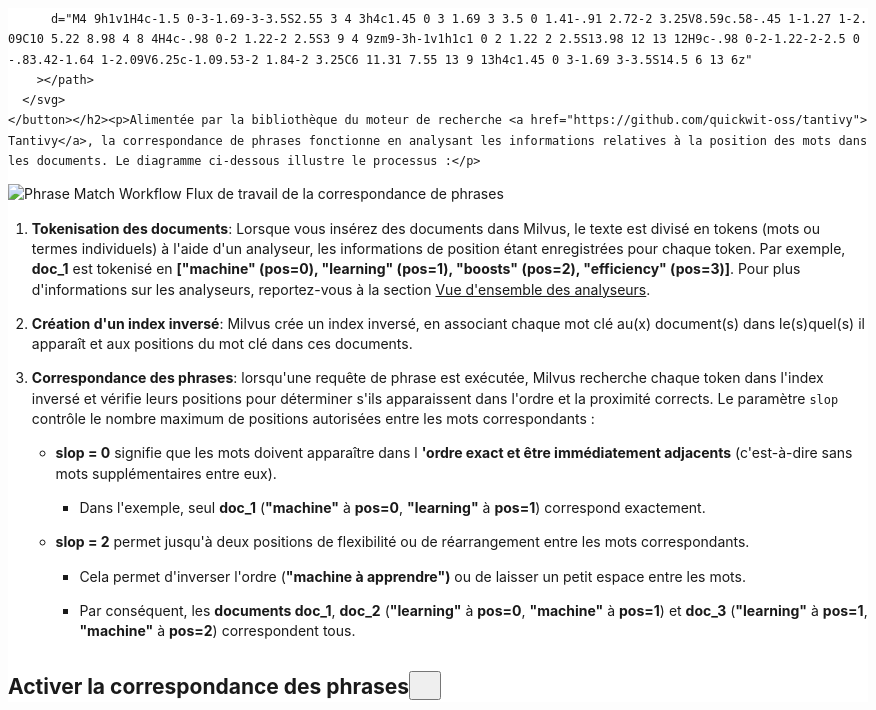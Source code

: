           d="M4 9h1v1H4c-1.5 0-3-1.69-3-3.5S2.55 3 4 3h4c1.45 0 3 1.69 3 3.5 0 1.41-.91 2.72-2 3.25V8.59c.58-.45 1-1.27 1-2.09C10 5.22 8.98 4 8 4H4c-.98 0-2 1.22-2 2.5S3 9 4 9zm9-3h-1v1h1c1 0 2 1.22 2 2.5S13.98 12 13 12H9c-.98 0-2-1.22-2-2.5 0-.83.42-1.64 1-2.09V6.25c-1.09.53-2 1.84-2 3.25C6 11.31 7.55 13 9 13h4c1.45 0 3-1.69 3-3.5S14.5 6 13 6z"
        ></path>
      </svg>
    </button></h2><p>Alimentée par la bibliothèque du moteur de recherche <a href="https://github.com/quickwit-oss/tantivy">Tantivy</a>, la correspondance de phrases fonctionne en analysant les informations relatives à la position des mots dans les documents. Le diagramme ci-dessous illustre le processus :</p>
<p>
  
   <span class="img-wrapper"> <img translate="no" src="/docs/v2.5.x/assets/phrase-match-workflow.png" alt="Phrase Match Workflow" class="doc-image" id="phrase-match-workflow" />
   </span> <span class="img-wrapper"> <span>Flux de travail de la correspondance de phrases</span> </span></p>
<ol>
<li><p><strong>Tokenisation des documents</strong>: Lorsque vous insérez des documents dans Milvus, le texte est divisé en tokens (mots ou termes individuels) à l'aide d'un analyseur, les informations de position étant enregistrées pour chaque token. Par exemple, <strong>doc_1</strong> est tokenisé en <strong>["machine" (pos=0), "learning" (pos=1), "boosts" (pos=2), "efficiency" (pos=3)]</strong>. Pour plus d'informations sur les analyseurs, reportez-vous à la section <a href="/docs/fr/analyzer-overview.md">Vue d'ensemble des analyseurs</a>.</p></li>
<li><p><strong>Création d'un index inversé</strong>: Milvus crée un index inversé, en associant chaque mot clé au(x) document(s) dans le(s)quel(s) il apparaît et aux positions du mot clé dans ces documents.</p></li>
<li><p><strong>Correspondance des phrases</strong>: lorsqu'une requête de phrase est exécutée, Milvus recherche chaque token dans l'index inversé et vérifie leurs positions pour déterminer s'ils apparaissent dans l'ordre et la proximité corrects. Le paramètre <code translate="no">slop</code> contrôle le nombre maximum de positions autorisées entre les mots correspondants :</p>
<ul>
<li><p><strong>slop = 0</strong> signifie que les mots doivent apparaître dans l <strong>'ordre exact et être immédiatement adjacents</strong> (c'est-à-dire sans mots supplémentaires entre eux).</p>
<ul>
<li>Dans l'exemple, seul <strong>doc_1</strong> (<strong>"machine"</strong> à <strong>pos=0</strong>, <strong>"learning"</strong> à <strong>pos=1</strong>) correspond exactement.</li>
</ul></li>
<li><p><strong>slop = 2</strong> permet jusqu'à deux positions de flexibilité ou de réarrangement entre les mots correspondants.</p>
<ul>
<li><p>Cela permet d'inverser l'ordre (<strong>"machine à apprendre")</strong> ou de laisser un petit espace entre les mots.</p></li>
<li><p>Par conséquent, les <strong>documents doc_1</strong>, <strong>doc_2</strong> (<strong>"learning"</strong> à <strong>pos=0</strong>, <strong>"machine"</strong> à <strong>pos=1</strong>) et <strong>doc_3</strong> (<strong>"learning"</strong> à <strong>pos=1</strong>, <strong>"machine"</strong> à <strong>pos=2</strong>) correspondent tous.</p></li>
</ul></li>
</ul></li>
</ol>
<h2 id="Enable-phrase-match" class="common-anchor-header">Activer la correspondance des phrases<button data-href="#Enable-phrase-match" class="anchor-icon" translate="no">
      <svg translate="no"
        aria-hidden="true"
        focusable="false"
        height="20"
        version="1.1"
        viewBox="0 0 16 16"
        width="16"
      >
        <path
          fill="#0092E4"
          fill-rule="evenodd"